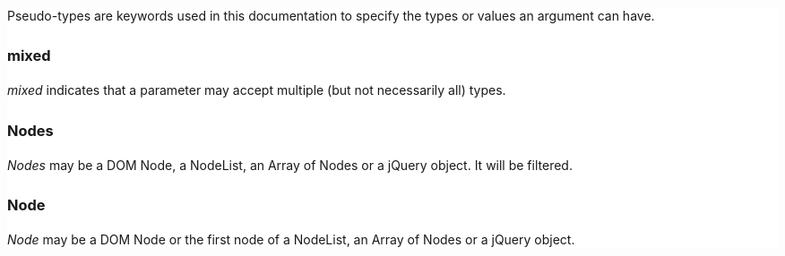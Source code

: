 Pseudo-types are keywords used in this documentation to specify the types or values an argument can have.

### mixed

_mixed_ indicates that a parameter may accept multiple (but not necessarily all) types.

### Nodes

_Nodes_ may be a DOM Node, a NodeList, an Array of Nodes or a jQuery object. It will be filtered.

### Node

_Node_ may be a DOM Node or the first node of a NodeList, an Array of Nodes or a jQuery object.
